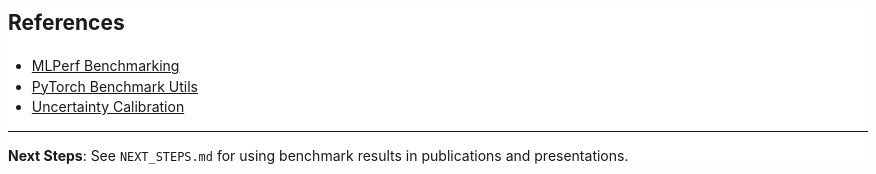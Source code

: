 ## References

- [MLPerf Benchmarking](https://mlperf.org/)
- [PyTorch Benchmark Utils](https://pytorch.org/docs/stable/benchmark_utils.html)
- [Uncertainty Calibration](https://arxiv.org/abs/1706.04599)

---

**Next Steps**: See `NEXT_STEPS.md` for using benchmark results in publications and presentations.
